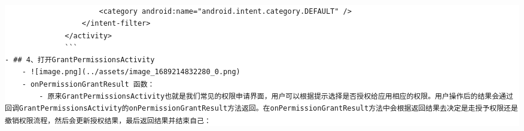 				          <category android:name="android.intent.category.DEFAULT" />
				      </intent-filter>
				  </activity>
				  ```
	- ## 4、打开GrantPermissionsActivity
		- ![image.png](../assets/image_1689214832280_0.png)
		- onPermissionGrantResult 函数：
			- 原来GrantPermissionsActivity也就是我们常见的权限申请界面，用户可以根据提示选择是否授权给应用相应的权限。用户操作后的结果会通过回调GrantPermissionsActivity的onPermissionGrantResult方法返回。在onPermissionGrantResult方法中会根据返回结果去决定是走授予权限还是撤销权限流程，然后会更新授权结果，最后返回结果并结束自己：